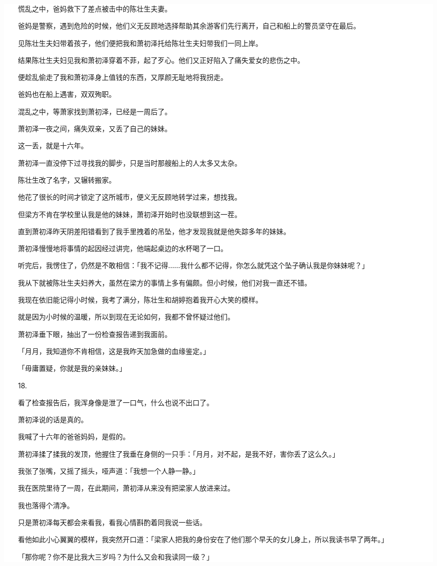 &emsp;&emsp;慌乱之中，爸妈救下了差点被击中的陈壮生夫妻。  
  
&emsp;&emsp;爸妈是警察，遇到危险的时候，他们义无反顾地选择帮助其余游客们先行离开，自己和船上的警员坚守在最后。  
  
&emsp;&emsp;见陈壮生夫妇带着孩子，他们便把我和萧初泽托给陈壮生夫妇带我们一同上岸。  
  
&emsp;&emsp;结果陈壮生夫妇见我和萧初泽穿着不菲，起了歹心。他们又正好陷入了痛失爱女的悲伤之中。  
  
&emsp;&emsp;便趁乱偷走了我和萧初泽身上值钱的东西，又厚颜无耻地将我拐走。  
  
&emsp;&emsp;爸妈也在船上遇害，双双殉职。  
  
&emsp;&emsp;混乱之中，等萧家找到萧初泽，已经是一周后了。  
  
&emsp;&emsp;萧初泽一夜之间，痛失双亲，又丢了自己的妹妹。  
  
&emsp;&emsp;这一丢，就是十六年。  
  
&emsp;&emsp;萧初泽一直没停下过寻找我的脚步，只是当时那艘船上的人太多又太杂。  
  
&emsp;&emsp;陈壮生改了名字，又辗转搬家。  
  
&emsp;&emsp;他花了很长的时间才锁定了这所城市，便义无反顾地转学过来，想找我。  
  
&emsp;&emsp;但梁方不肯在学校里认我是他的妹妹，萧初泽开始时也没联想到这一茬。  
  
&emsp;&emsp;直到萧初泽昨天阴差阳错看到了我手里拽着的吊坠，他才发现我就是他失踪多年的妹妹。  
  
&emsp;&emsp;萧初泽慢慢地将事情的起因经过讲完，他端起桌边的水杯喝了一口。  
  
&emsp;&emsp;听完后，我愣住了，仍然是不敢相信：「我不记得……我什么都不记得，你怎么就凭这个坠子确认我是你妹妹呢？」  
  
&emsp;&emsp;我从下就被陈壮生夫妇养大，虽然在梁方的事情上多有偏颇。但小时候，他们对我一直还不错。  
  
&emsp;&emsp;我现在依旧能记得小时候，我考了满分，陈壮生和胡婷抱着我开心大笑的模样。  
  
&emsp;&emsp;就是因为小时候的温暖，所以到现在无论如何，我都不曾怀疑过他们。  
  
&emsp;&emsp;萧初泽垂下眼，抽出了一份检查报告递到我面前。  
  
&emsp;&emsp;「月月，我知道你不肯相信，这是我昨天加急做的血缘鉴定。」  
  
&emsp;&emsp;「毋庸置疑，你就是我的亲妹妹。」  
  
&emsp;&emsp;18.  
  
&emsp;&emsp;看了检查报告后，我浑身像是泄了一口气，什么也说不出口了。  
  
&emsp;&emsp;萧初泽说的话是真的。  
  
&emsp;&emsp;我喊了十六年的爸爸妈妈，是假的。  
  
&emsp;&emsp;萧初泽揉了揉我的发顶，他握住了我垂在身侧的一只手：「月月，对不起，是我不好，害你丢了这么久。」  
  
&emsp;&emsp;我张了张嘴，又摇了摇头，哑声道：「我想一个人静一静。」  
  
&emsp;&emsp;我在医院里待了一周，在此期间，萧初泽从来没有把梁家人放进来过。  
  
&emsp;&emsp;我也落得个清净。  
  
&emsp;&emsp;只是萧初泽每天都会来看我，看我心情斟酌着同我说一些话。  
  
&emsp;&emsp;看他如此小心翼翼的模样，我突然开口道：「梁家人把我的身份安在了他们那个早夭的女儿身上，所以我读书早了两年。」  
  
&emsp;&emsp;「那你呢？你不是比我大三岁吗？为什么又会和我读同一级？」  
  